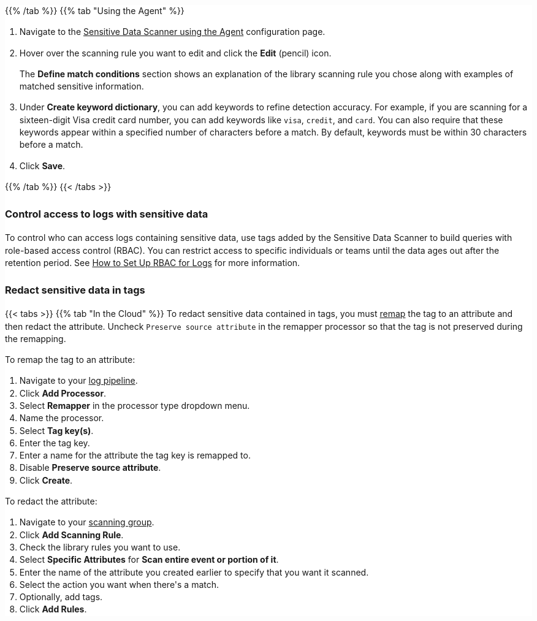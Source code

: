 [1]: https://app.datadoghq.com/organization-settings/sensitive-data-scanner/configuration
{{% /tab %}}
{{% tab "Using the Agent" %}}

1. Navigate to the [Sensitive Data Scanner using the Agent][1] configuration page.
1. Hover over the scanning rule you want to edit and click the **Edit** (pencil) icon.

   The **Define match conditions** section shows an explanation of the library scanning rule you chose along with examples of matched sensitive information.
1. Under **Create keyword dictionary**, you can add keywords to refine detection accuracy. For example, if you are scanning for a sixteen-digit Visa credit card number, you can add keywords like `visa`, `credit`, and `card`. You can also require that these keywords appear within a specified number of characters before a match. By default, keywords must be within 30 characters before a match.
1. Click **Save**.

[1]: https://app.datadoghq.com/organization-settings/sensitive-data-scanner/configuration/agent
{{% /tab %}}
{{< /tabs >}}


### Control access to logs with sensitive data

To control who can access logs containing sensitive data, use tags added by the Sensitive Data Scanner to build queries with role-based access control (RBAC). You can restrict access to specific individuals or teams until the data ages out after the retention period. See [How to Set Up RBAC for Logs][10] for more information.

### Redact sensitive data in tags

{{< tabs >}}
{{% tab "In the Cloud" %}}
To redact sensitive data contained in tags, you must [remap][2] the tag to an attribute and then redact the attribute. Uncheck `Preserve source attribute` in the remapper processor so that the tag is not preserved during the remapping.

To remap the tag to an attribute:

1. Navigate to your [log pipeline][3].
2. Click **Add Processor**.
3. Select **Remapper** in the processor type dropdown menu.
4. Name the processor.
5. Select **Tag key(s)**.
6. Enter the tag key.
7. Enter a name for the attribute the tag key is remapped to.
8. Disable **Preserve source attribute**.
9. Click **Create**.

To redact the attribute:

1. Navigate to your [scanning group][1].
2. Click **Add Scanning Rule**.
3. Check the library rules you want to use.
4. Select **Specific Attributes** for **Scan entire event or portion of it**.
5. Enter the name of the attribute you created earlier to specify that you want it scanned.
6. Select the action you want when there's a match.
7. Optionally, add tags.
8. Click **Add Rules**.


[1]: /account_management/rbac/permissions/#compliance
[2]: /account_management/rbac/
[1]: /account_management/rbac/permissions/#compliance
[2]: /account_management/rbac/
[3]: /agent/remote_config/?tab=configurationyamlfile#enabling-remote-configuration
[2]: /logs/explorer/search_syntax/
[3]: https://registry.terraform.io/providers/DataDog/datadog/latest/docs/resources/sensitive_data_scanner_group
[2]: /logs/explorer/search_syntax/
[3]: https://registry.terraform.io/providers/DataDog/datadog/latest/docs/resources/sensitive_data_scanner_group
[2]: https://registry.terraform.io/providers/DataDog/datadog/latest/docs/resources/sensitive_data_scanner_rule
[2]: https://registry.terraform.io/providers/DataDog/datadog/latest/docs/resources/sensitive_data_scanner_rule
[2]: /logs/log_configuration/processors/?tab=ui#remapper
[3]: https://app.datadoghq.com/logs/pipelines
[1]: /data_security/pci_compliance/
[2]: /account_management/rbac/permissions/#compliance
[3]: /account_management/rbac/
[4]: /logs/explorer/search_syntax/
[5]: https://registry.terraform.io/providers/DataDog/datadog/latest/docs/resources/sensitive_data_scanner_group
[6]: https://app.datadoghq.com/organization-settings/sensitive-data-scanner/configuration
[7]: https://registry.terraform.io/providers/DataDog/datadog/latest/docs/resources/sensitive_data_scanner_rule
[8]: /sensitive_data_scanner/investigate_sensitive_data_issues/
[9]: https://app.datadoghq.com/organization-settings/sensitive-data-scanner/summary
[10]: /logs/guide/logs-rbac/
[11]: /logs/log_configuration/processors/?tab=ui#remapper
[12]: https://app.datadoghq.com/logs/pipelines
[13]: https://app.datadoghq.com/dash/integration/sensitive_data_scanner
[14]: /observability_pipelines/sensitive_data_redaction/